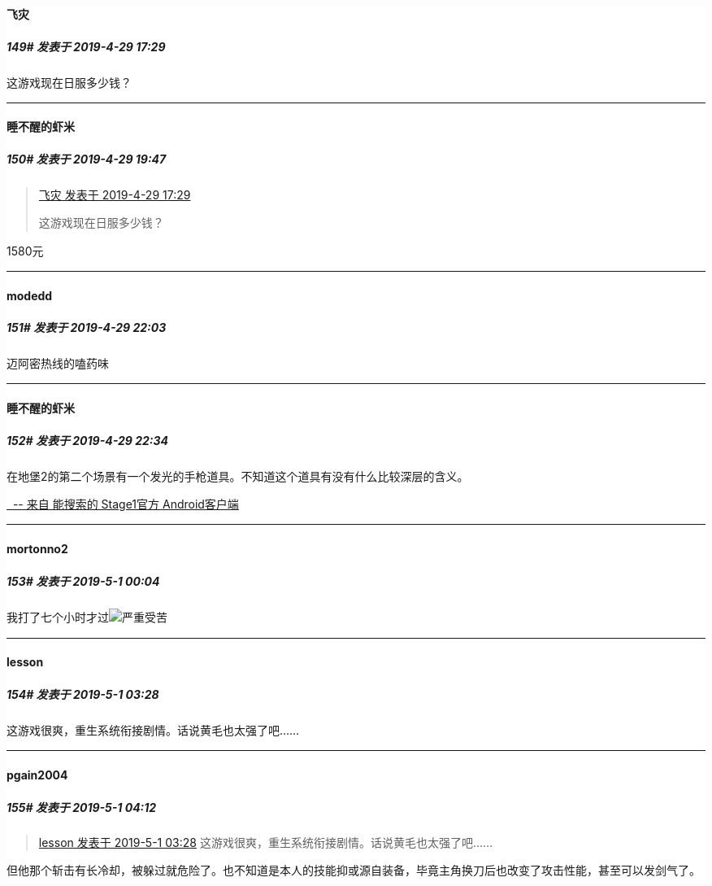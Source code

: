 ####  飞灾  
##### 149#       发表于 2019-4-29 17:29

这游戏现在日服多少钱？

*****

####  睡不醒的虾米  
##### 150#       发表于 2019-4-29 19:47

<blockquote><a href="httphttps://bbs.saraba1st.com/2b/forum.php?mod=redirect&amp;goto=findpost&amp;pid=43507567&amp;ptid=1825356" target="_blank">飞灾 发表于 2019-4-29 17:29</a>

这游戏现在日服多少钱？</blockquote>
1580元


*****

####  modedd  
##### 151#       发表于 2019-4-29 22:03

迈阿密热线的嗑药味

*****

####  睡不醒的虾米  
##### 152#       发表于 2019-4-29 22:34

在地堡2的第二个场景有一个发光的手枪道具。不知道这个道具有没有什么比较深层的含义。

[  -- 来自 能搜索的 Stage1官方 Android客户端](https://www.coolapk.com/apk/140634)

*****

####  mortonno2  
##### 153#       发表于 2019-5-1 00:04

我打了七个小时才过<img src="https://static.saraba1st.com/image/smiley/face2017/018.png" referrerpolicy="no-referrer">严重受苦

*****

####  lesson  
##### 154#       发表于 2019-5-1 03:28

这游戏很爽，重生系统衔接剧情。话说黄毛也太强了吧……

*****

####  pgain2004  
##### 155#       发表于 2019-5-1 04:12

<blockquote><a href="httphttps://bbs.saraba1st.com/2b/forum.php?mod=redirect&amp;goto=findpost&amp;pid=43526294&amp;ptid=1825356" target="_blank">lesson 发表于 2019-5-1 03:28</a>
这游戏很爽，重生系统衔接剧情。话说黄毛也太强了吧……</blockquote>
但他那个斩击有长冷却，被躲过就危险了。也不知道是本人的技能抑或源自装备，毕竟主角换刀后也改变了攻击性能，甚至可以发剑气了。
